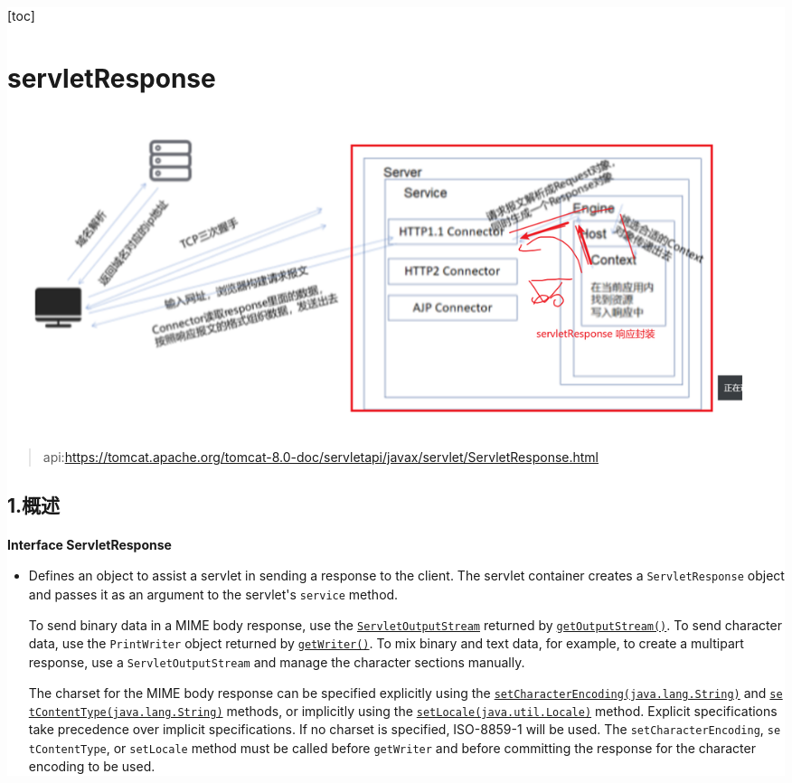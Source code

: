 [toc]



# servletResponse



![image-20210818111147779](6_servletResponse.assets/image-20210818111147779.png)

> api:https://tomcat.apache.org/tomcat-8.0-doc/servletapi/javax/servlet/ServletResponse.html

## 1.概述 

**Interface ServletResponse**

- Defines an object to assist a servlet in sending a response to the client. The servlet container creates a `ServletResponse` object and passes it as an argument to the servlet's `service` method.

  To send binary data in a MIME body response, use the [`ServletOutputStream`](https://tomcat.apache.org/tomcat-8.0-doc/servletapi/javax/servlet/ServletOutputStream.html) returned by [`getOutputStream()`](https://tomcat.apache.org/tomcat-8.0-doc/servletapi/javax/servlet/ServletResponse.html#getOutputStream()). To send character data, use the `PrintWriter` object returned by [`getWriter()`](https://tomcat.apache.org/tomcat-8.0-doc/servletapi/javax/servlet/ServletResponse.html#getWriter()). To mix binary and text data, for example, to create a multipart response, use a `ServletOutputStream` and manage the character sections manually.

  The charset for the MIME body response can be specified explicitly using the [`setCharacterEncoding(java.lang.String)`](https://tomcat.apache.org/tomcat-8.0-doc/servletapi/javax/servlet/ServletResponse.html#setCharacterEncoding(java.lang.String)) and [`setContentType(java.lang.String)`](https://tomcat.apache.org/tomcat-8.0-doc/servletapi/javax/servlet/ServletResponse.html#setContentType(java.lang.String)) methods, or implicitly using the [`setLocale(java.util.Locale)`](https://tomcat.apache.org/tomcat-8.0-doc/servletapi/javax/servlet/ServletResponse.html#setLocale(java.util.Locale)) method. Explicit specifications take precedence over implicit specifications. If no charset is specified, ISO-8859-1 will be used. The `setCharacterEncoding`, `setContentType`, or `setLocale` method must be called before `getWriter` and before committing the response for the character encoding to be used.
